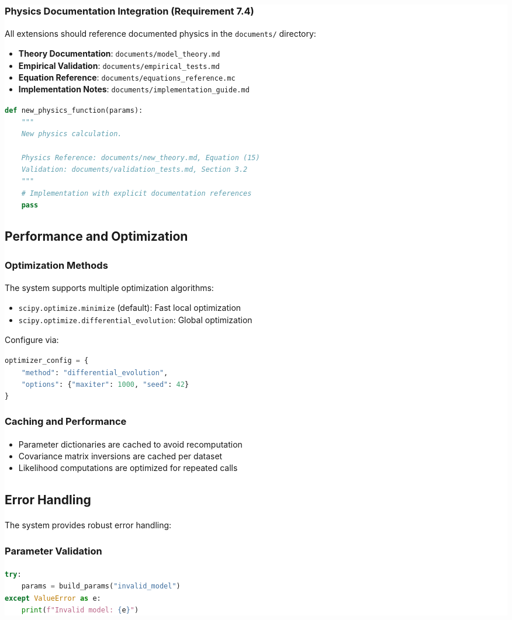### Physics Documentation Integration (Requirement 7.4)

All extensions should reference documented physics in the `documents/` directory:

- **Theory Documentation**: `documents/model_theory.md`
- **Empirical Validation**: `documents/empirical_tests.md`
- **Equation Reference**: `documents/equations_reference.mc`
- **Implementation Notes**: `documents/implementation_guide.md`

```python
def new_physics_function(params):
    """
    New physics calculation.
    
    Physics Reference: documents/new_theory.md, Equation (15)
    Validation: documents/validation_tests.md, Section 3.2
    """
    # Implementation with explicit documentation references
    pass
```

## Performance and Optimization

### Optimization Methods

The system supports multiple optimization algorithms:
- `scipy.optimize.minimize` (default): Fast local optimization
- `scipy.optimize.differential_evolution`: Global optimization

Configure via:
```python
optimizer_config = {
    "method": "differential_evolution",
    "options": {"maxiter": 1000, "seed": 42}
}
```

### Caching and Performance

- Parameter dictionaries are cached to avoid recomputation
- Covariance matrix inversions are cached per dataset
- Likelihood computations are optimized for repeated calls

## Error Handling

The system provides robust error handling:

### Parameter Validation
```python
try:
    params = build_params("invalid_model")
except ValueError as e:
    print(f"Invalid model: {e}")
```
